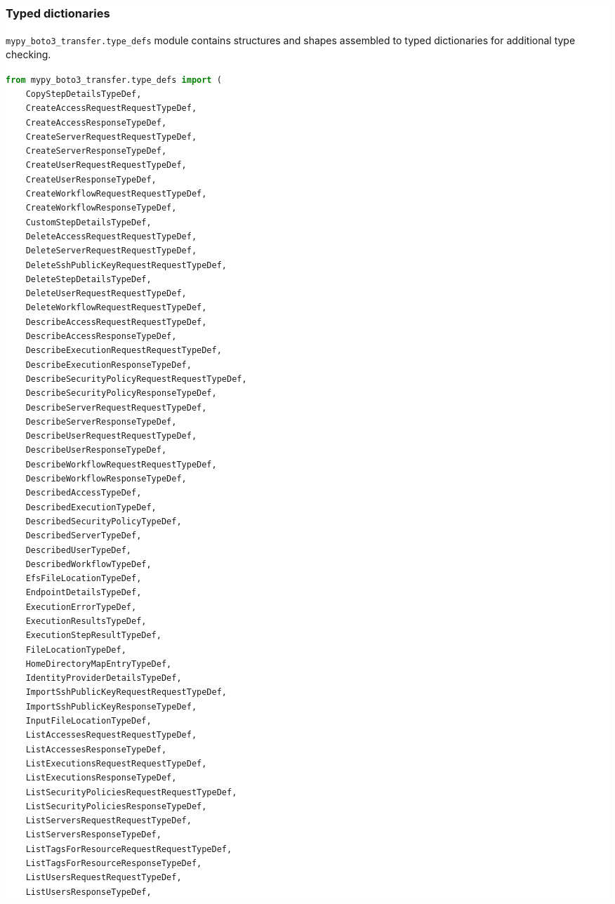 ### Typed dictionaries

`mypy_boto3_transfer.type_defs` module contains structures and shapes assembled
to typed dictionaries for additional type checking.

```python
from mypy_boto3_transfer.type_defs import (
    CopyStepDetailsTypeDef,
    CreateAccessRequestRequestTypeDef,
    CreateAccessResponseTypeDef,
    CreateServerRequestRequestTypeDef,
    CreateServerResponseTypeDef,
    CreateUserRequestRequestTypeDef,
    CreateUserResponseTypeDef,
    CreateWorkflowRequestRequestTypeDef,
    CreateWorkflowResponseTypeDef,
    CustomStepDetailsTypeDef,
    DeleteAccessRequestRequestTypeDef,
    DeleteServerRequestRequestTypeDef,
    DeleteSshPublicKeyRequestRequestTypeDef,
    DeleteStepDetailsTypeDef,
    DeleteUserRequestRequestTypeDef,
    DeleteWorkflowRequestRequestTypeDef,
    DescribeAccessRequestRequestTypeDef,
    DescribeAccessResponseTypeDef,
    DescribeExecutionRequestRequestTypeDef,
    DescribeExecutionResponseTypeDef,
    DescribeSecurityPolicyRequestRequestTypeDef,
    DescribeSecurityPolicyResponseTypeDef,
    DescribeServerRequestRequestTypeDef,
    DescribeServerResponseTypeDef,
    DescribeUserRequestRequestTypeDef,
    DescribeUserResponseTypeDef,
    DescribeWorkflowRequestRequestTypeDef,
    DescribeWorkflowResponseTypeDef,
    DescribedAccessTypeDef,
    DescribedExecutionTypeDef,
    DescribedSecurityPolicyTypeDef,
    DescribedServerTypeDef,
    DescribedUserTypeDef,
    DescribedWorkflowTypeDef,
    EfsFileLocationTypeDef,
    EndpointDetailsTypeDef,
    ExecutionErrorTypeDef,
    ExecutionResultsTypeDef,
    ExecutionStepResultTypeDef,
    FileLocationTypeDef,
    HomeDirectoryMapEntryTypeDef,
    IdentityProviderDetailsTypeDef,
    ImportSshPublicKeyRequestRequestTypeDef,
    ImportSshPublicKeyResponseTypeDef,
    InputFileLocationTypeDef,
    ListAccessesRequestRequestTypeDef,
    ListAccessesResponseTypeDef,
    ListExecutionsRequestRequestTypeDef,
    ListExecutionsResponseTypeDef,
    ListSecurityPoliciesRequestRequestTypeDef,
    ListSecurityPoliciesResponseTypeDef,
    ListServersRequestRequestTypeDef,
    ListServersResponseTypeDef,
    ListTagsForResourceRequestRequestTypeDef,
    ListTagsForResourceResponseTypeDef,
    ListUsersRequestRequestTypeDef,
    ListUsersResponseTypeDef,
```